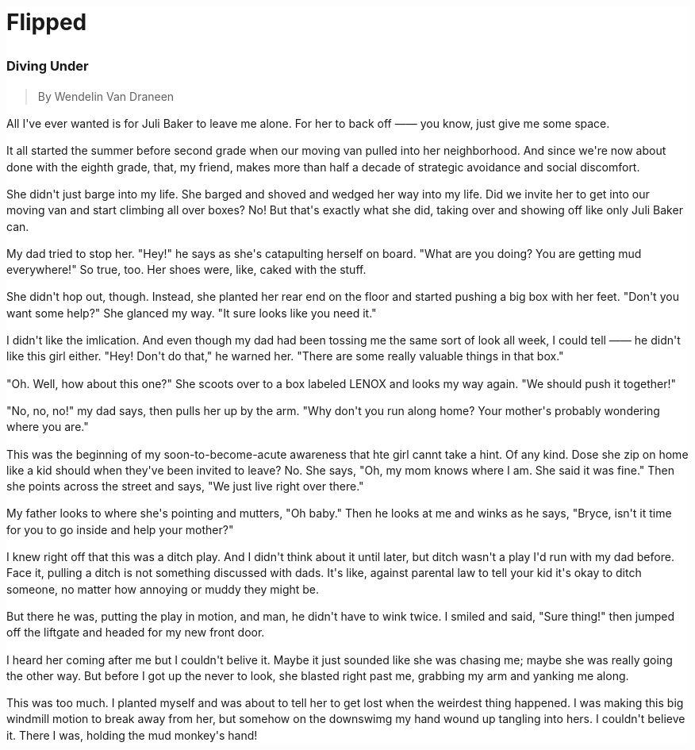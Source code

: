 # Flipped

### Diving Under

> By Wendelin Van Draneen

All I've ever wanted is for Juli Baker to leave me alone. For her to back off —— you know, just give me some space.

It all started the summer before second grade when our moving van pulled into her neighborhood. And since we're now about done with the eighth grade, that, my friend, makes more than half a decade of strategic avoidance and social discomfort.

She didn't just barge into my life. She barged and shoved and wedged her way into my life. Did we invite her to get into our moving van and start climbing all over boxes? No! But that's exactly what she did, taking over and showing off like only Juli Baker can.

My dad tried to stop her. "Hey!" he says as she's catapulting herself on board. "What are you doing? You are getting mud everywhere!" So true, too. Her shoes were, like, caked with the stuff.

She didn't hop out, though. Instead, she planted her rear end on the floor and started pushing a big box with her feet. "Don't you want some help?" She glanced my way. "It sure looks like you need it."

I didn't like the imlication. And even though my dad had been tossing me the same sort of look all week, I could tell —— he didn't like this girl either. "Hey! Don't do that," he warned her. "There are some really valuable things in that box."

"Oh. Well, how about this one?" She scoots over to a box labeled LENOX and looks my way again. "We should push it together!"

"No, no, no!" my dad says, then pulls her up by the arm. "Why don't you run along home? Your mother's probably wondering where you are."

This was the beginning of my soon-to-become-acute awareness that hte girl cannt take a hint. Of any kind. Dose she zip on home like a kid should when they've been invited to leave? No. She says, "Oh, my mom knows where I am. She said it was fine." Then she points across the street and says, "We just live right over there."

My father looks to where she's pointing and mutters, "Oh baby." Then he looks at me and winks as he says, "Bryce, isn't it time for you to go inside and help your mother?"

I knew right off that this was a ditch play. And I didn't think about it until later, but ditch wasn't a play I'd run with my dad before. Face it, pulling a ditch is not something discussed with dads. It's like, against parental law to tell your kid it's okay to ditch someone, no matter how annoying or muddy they might be.

But there he was, putting the play in motion, and man, he didn't have to wink twice. I smiled and said, "Sure thing!" then jumped off the liftgate and headed for my new front door.

I heard her coming after me but I couldn't belive it. Maybe it just sounded like she was chasing me; maybe she was really going the other way. But before I got up the never to look, she blasted right past me, grabbing my arm and yanking me along.

This was too much. I planted myself and was about to tell her to get lost when the weirdest thing happened. I was making this big windmill motion to break away from her, but somehow on the downswimg my hand wound up tangling into hers. I couldn't believe it. There I was, holding the mud monkey's hand!
